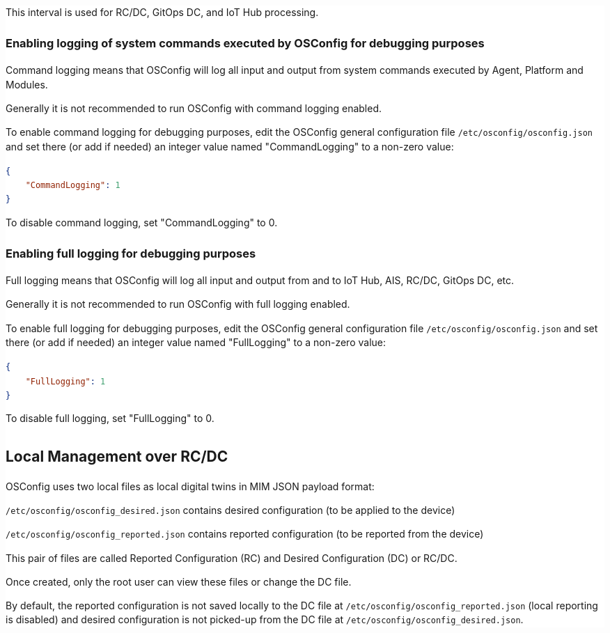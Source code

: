 This interval is used for RC/DC, GitOps DC, and IoT Hub processing.

### Enabling logging of system commands executed by OSConfig for debugging purposes

Command logging means that OSConfig will log all input and output from system commands executed by Agent, Platform and Modules.

Generally it is not recommended to run OSConfig with command logging enabled.

To enable command logging for debugging purposes, edit the OSConfig general configuration file `/etc/osconfig/osconfig.json` and set there (or add if needed) an integer value named "CommandLogging" to a non-zero value:

```json
{
    "CommandLogging": 1
}
```

To disable command logging, set "CommandLogging" to 0.

### Enabling full logging for debugging purposes

Full logging means that OSConfig will log all input and output from and to IoT Hub, AIS, RC/DC, GitOps DC, etc.

Generally it is not recommended to run OSConfig with full logging enabled.

To enable full logging for debugging purposes, edit the OSConfig general configuration file `/etc/osconfig/osconfig.json` and set there (or add if needed) an integer value named "FullLogging" to a non-zero value:

```json
{
    "FullLogging": 1
}
```

To disable full logging, set "FullLogging" to 0.

## Local Management over RC/DC

OSConfig uses two local files as local digital twins in MIM JSON payload format:

`/etc/osconfig/osconfig_desired.json` contains desired configuration (to be applied to the device)

`/etc/osconfig/osconfig_reported.json` contains reported configuration (to be reported from the device)

This pair of files are called Reported Configuration (RC) and Desired Configuration (DC) or RC/DC.

Once created, only the root user can view these files or change the DC file.

By default, the reported configuration is not saved locally to the DC file at `/etc/osconfig/osconfig_reported.json` (local reporting is disabled) and desired configuration is not picked-up from the DC file at `/etc/osconfig/osconfig_desired.json`.

